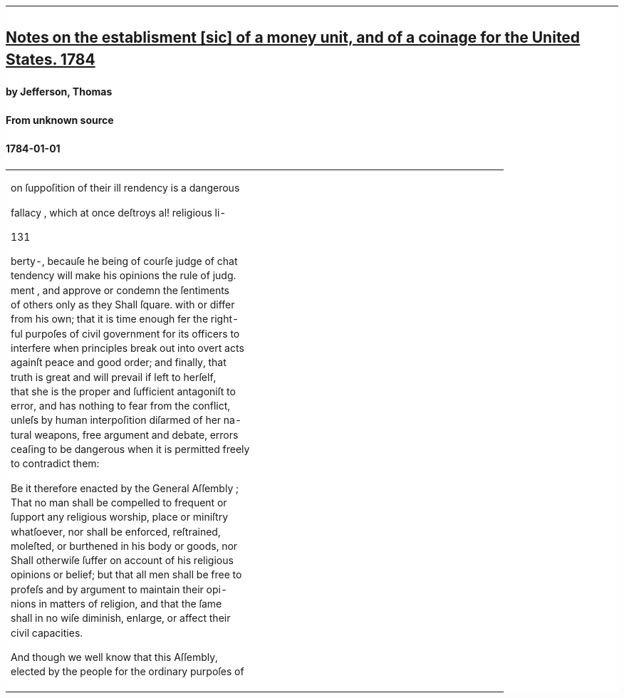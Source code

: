 
---

## [Notes on the establisment [sic] of a money unit, and of a coinage for the United States.  1784](https://archive.org/details/bim_eighteenth-century_notes-on-the-establismen_jefferson-thomas_1784/page/n15/mode/1up?view=theater)

#### by Jefferson, Thomas

#### From unknown source

#### 1784-01-01

<table style="width: 100%;"><tr><td style="width: 50%">

  
  
on ſuppoſition of their ill rendency is a dangerous  
  
fallacy , which at once deſtroys al! religious li-  
  
  
131  
  
berty-, becauſe he being of courſe judge of chat  
tendency will make his opinions the rule of judg.  
ment , and approve or condemn the ſentiments  
of others only as they Shall ſquare. with or differ  
from his own; that it is time enough fer the right-  
ful purpoſes of civil government for its officers to  
interfere when principles break out into overt acts  
againſt peace and good order; and finally, that  
truth is great and will prevail if left to herſelf,  
that she is the proper and ſufficient antagoniſt to  
error, and has nothing to fear from the conflict,  
unleſs by human interpoſition diſarmed of her na-  
tural weapons, free argument and debate, errors  
ceaſing to be dangerous when it is permitted freely  
to contradict them:  
  
Be it therefore enacted by the General Aſſembly ;  
That no man shall be compelled to frequent or  
ſupport any religious worship, place or miniſtry  
whatſoever, nor shall be enforced, reſtrained,  
moleſted, or burthened in his body or goods, nor  
Shall otherwiſe ſuffer on account of his religious  
opinions or belief; but that all men shall be free to  
profeſs and by argument to maintain their opi-  
nions in matters of religion, and that the ſame  
shall in no wiſe diminish, enlarge, or affect their  
civil capacities.  
  
And though we well know that this Aſſembly,  
elected by the people for the ordinary purpoſes of  
  